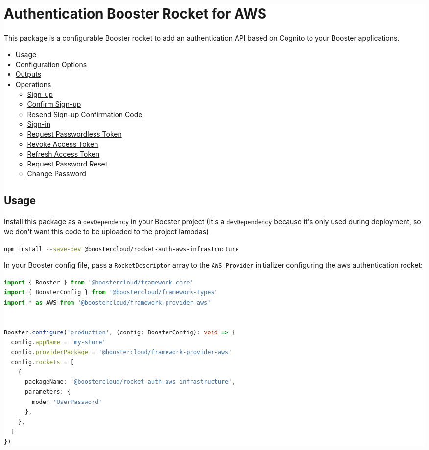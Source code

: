 # Authentication Booster Rocket for AWS

This package is a configurable Booster rocket to add an authentication API based on Cognito to your Booster applications.

- [Usage](https://github.com/boostercloud/rocket-auth-aws-infrastructure#usage)
- [Configuration Options](https://github.com/boostercloud/rocket-auth-aws-infrastructure#configuration-options)
- [Outputs](https://github.com/boostercloud/rocket-auth-aws-infrastructure#outputs)
- [Operations](https://github.com/boostercloud/rocket-auth-aws-infrastructure#operations)
  - [Sign-up](https://github.com/boostercloud/rocket-auth-aws-infrastructure#sign-up)
  - [Confirm Sign-up](https://github.com/boostercloud/rocket-auth-aws-infrastructure#confirm-sign-up)
  - [Resend Sign-up Confirmation Code](https://github.com/boostercloud/rocket-auth-aws-infrastructure#resend-sign-up-confirmation-code)
  - [Sign-in](https://github.com/boostercloud/rocket-auth-aws-infrastructure#sign-in)
  - [Request Passwordless Token](https://github.com/boostercloud/rocket-auth-aws-infrastructure#request-passwordless-token)
  - [Revoke Access Token](https://github.com/boostercloud/rocket-auth-aws-infrastructure#revoke-access-token)
  - [Refresh Access Token](https://github.com/boostercloud/rocket-auth-aws-infrastructure#refresh-access-token)
  - [Request Password Reset](https://github.com/boostercloud/rocket-auth-aws-infrastructure#request-password-reset)
  - [Change Password](https://github.com/boostercloud/rocket-auth-aws-infrastructure#change-password)


## Usage

Install this package as a `devDependency` in your Booster project (It's a `devDependency` because it's only used during deployment, so we don't want this code to be uploaded to the project lambdas)

```sh
npm install --save-dev @boostercloud/rocket-auth-aws-infrastructure
```

In your Booster config file, pass a `RocketDescriptor` array to the `AWS Provider` initializer configuring the aws authentication rocket:

```typescript
import { Booster } from '@boostercloud/framework-core'
import { BoosterConfig } from '@boostercloud/framework-types'
import * as AWS from '@boostercloud/framework-provider-aws'


Booster.configure('production', (config: BoosterConfig): void => {
  config.appName = 'my-store'
  config.providerPackage = '@boostercloud/framework-provider-aws'
  config.rockets = [
    {
      packageName: '@boostercloud/rocket-auth-aws-infrastructure',
      parameters: {         
        mode: 'UserPassword'                     
      },
    },
  ]
})
```
